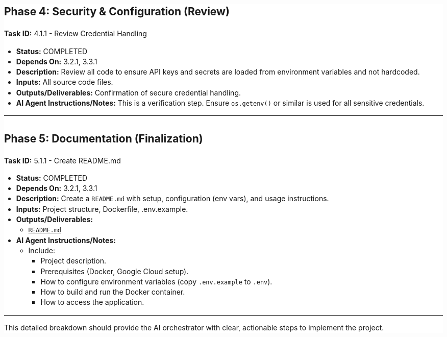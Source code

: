 ## Phase 4: Security & Configuration (Review)

**Task ID:** 4.1.1 - Review Credential Handling
*   **Status:** COMPLETED
*   **Depends On:** 3.2.1, 3.3.1
*   **Description:** Review all code to ensure API keys and secrets are loaded from environment variables and not hardcoded.
*   **Inputs:** All source code files.
*   **Outputs/Deliverables:** Confirmation of secure credential handling.
*   **AI Agent Instructions/Notes:** This is a verification step. Ensure `os.getenv()` or similar is used for all sensitive credentials.

---
## Phase 5: Documentation (Finalization)

**Task ID:** 5.1.1 - Create README.md
*   **Status:** COMPLETED
*   **Depends On:** 3.2.1, 3.3.1
*   **Description:** Create a `README.md` with setup, configuration (env vars), and usage instructions.
*   **Inputs:** Project structure, Dockerfile, .env.example.
*   **Outputs/Deliverables:**
    *   [`README.md`](README.md)
*   **AI Agent Instructions/Notes:**
    *   Include:
        *   Project description.
        *   Prerequisites (Docker, Google Cloud setup).
        *   How to configure environment variables (copy `.env.example` to `.env`).
        *   How to build and run the Docker container.
        *   How to access the application.

---
This detailed breakdown should provide the AI orchestrator with clear, actionable steps to implement the project.